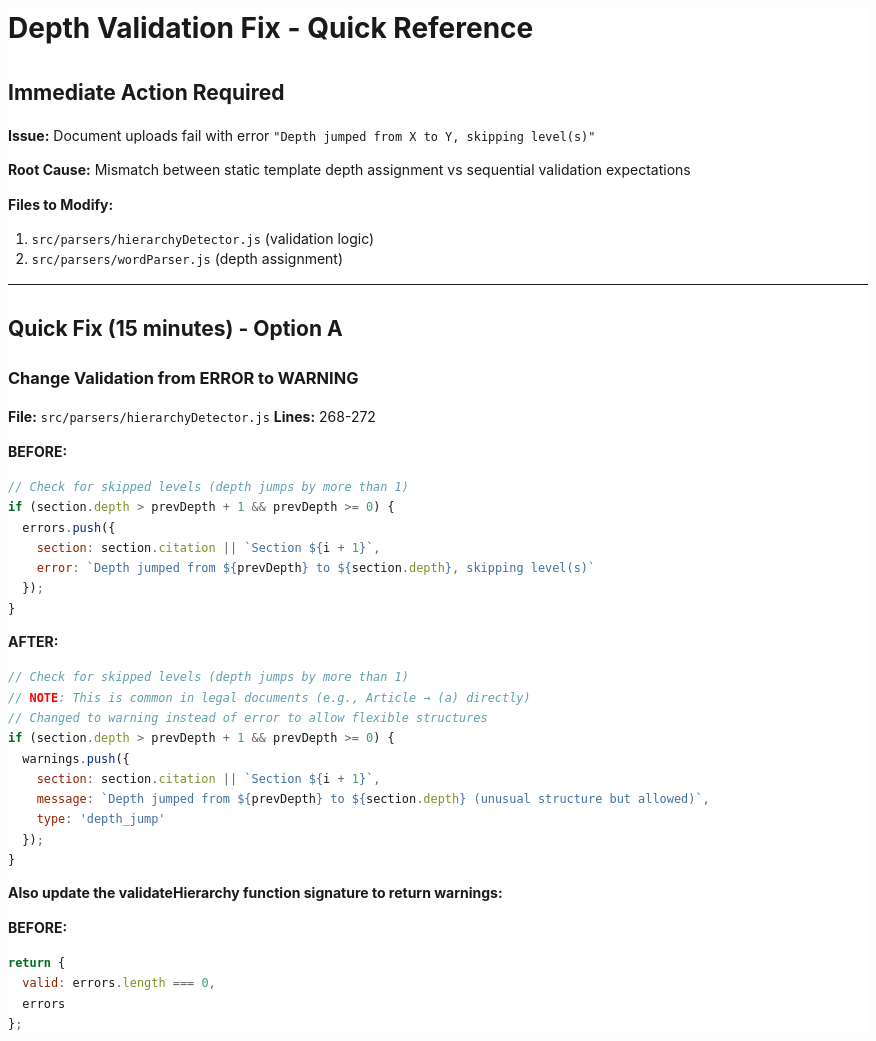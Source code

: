 # Depth Validation Fix - Quick Reference

## Immediate Action Required

**Issue:** Document uploads fail with error `"Depth jumped from X to Y, skipping level(s)"`

**Root Cause:** Mismatch between static template depth assignment vs sequential validation expectations

**Files to Modify:**
1. `src/parsers/hierarchyDetector.js` (validation logic)
2. `src/parsers/wordParser.js` (depth assignment)

---

## Quick Fix (15 minutes) - Option A

### Change Validation from ERROR to WARNING

**File:** `src/parsers/hierarchyDetector.js`
**Lines:** 268-272

**BEFORE:**
```javascript
// Check for skipped levels (depth jumps by more than 1)
if (section.depth > prevDepth + 1 && prevDepth >= 0) {
  errors.push({
    section: section.citation || `Section ${i + 1}`,
    error: `Depth jumped from ${prevDepth} to ${section.depth}, skipping level(s)`
  });
}
```

**AFTER:**
```javascript
// Check for skipped levels (depth jumps by more than 1)
// NOTE: This is common in legal documents (e.g., Article → (a) directly)
// Changed to warning instead of error to allow flexible structures
if (section.depth > prevDepth + 1 && prevDepth >= 0) {
  warnings.push({
    section: section.citation || `Section ${i + 1}`,
    message: `Depth jumped from ${prevDepth} to ${section.depth} (unusual structure but allowed)`,
    type: 'depth_jump'
  });
}
```

**Also update the validateHierarchy function signature to return warnings:**

**BEFORE:**
```javascript
return {
  valid: errors.length === 0,
  errors
};
```
